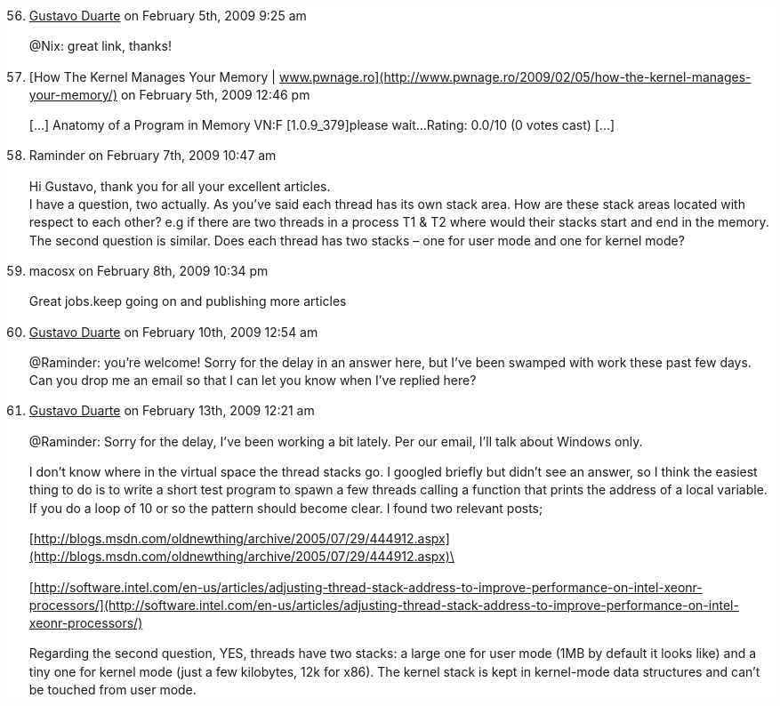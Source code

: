 56. [Gustavo Duarte](http://duartes.org/gustavo/blog) on February 5th,
    2009 9:25 am

    @Nix: great link, thanks!

57. [How The Kernel Manages Your Memory |
    www.pwnage.ro](http://www.pwnage.ro/2009/02/05/how-the-kernel-manages-your-memory/)
    on February 5th, 2009 12:46 pm

    [...] Anatomy of a Program in Memory VN:F [1.0.9\_379]please
    wait…Rating: 0.0/10 (0 votes cast) [...]

58. Raminder on February 7th, 2009 10:47 am

    Hi Gustavo, thank you for all your excellent articles.\
     I have a question, two actually. As you’ve said each thread has its
    own stack area. How are these stack areas located with respect to
    each other? e.g if there are two threads in a process T1 & T2 where
    would their stacks start and end in the memory. The second question
    is similar. Does each thread has two stacks – one for user mode and
    one for kernel mode?

59. macosx on February 8th, 2009 10:34 pm

    Great jobs.keep going on and publishing more articles

60. [Gustavo Duarte](http://duartes.org/gustavo/blog) on February 10th,
    2009 12:54 am

    @Raminder: you’re welcome! Sorry for the delay in an answer here,
    but I’ve been swamped with work these past few days. Can you drop me
    an email so that I can let you know when I’ve replied here?

61. [Gustavo Duarte](http://duartes.org/gustavo/blog) on February 13th,
    2009 12:21 am

    @Raminder: Sorry for the delay, I’ve been working a bit lately. Per
    our email, I’ll talk about Windows only.

    I don’t know where in the virtual space the thread stacks go. I
    googled briefly but didn’t see an answer, so I think the easiest
    thing to do is to write a short test program to spawn a few threads
    calling a function that prints the address of a local variable. If
    you do a loop of 10 or so the pattern should become clear. I found
    two relevant posts;

    [http://blogs.msdn.com/oldnewthing/archive/2005/07/29/444912.aspx](http://blogs.msdn.com/oldnewthing/archive/2005/07/29/444912.aspx)\

    [http://software.intel.com/en-us/articles/adjusting-thread-stack-address-to-improve-performance-on-intel-xeonr-processors/](http://software.intel.com/en-us/articles/adjusting-thread-stack-address-to-improve-performance-on-intel-xeonr-processors/)

    Regarding the second question, YES, threads have two stacks: a large
    one for user mode (1MB by default it looks like) and a tiny one for
    kernel mode (just a few kilobytes, 12k for x86). The kernel stack is
    kept in kernel-mode data structures and can’t be touched from user
    mode.
